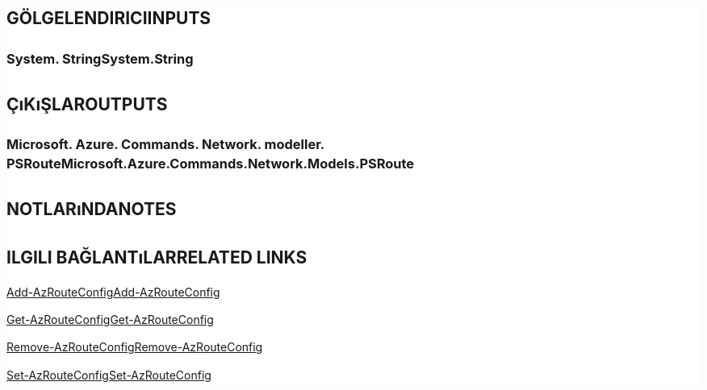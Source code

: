 ## <span data-ttu-id="b54dc-148">GÖLGELENDIRICI</span><span class="sxs-lookup"><span data-stu-id="b54dc-148">INPUTS</span></span>

### <span data-ttu-id="b54dc-149">System. String</span><span class="sxs-lookup"><span data-stu-id="b54dc-149">System.String</span></span>

## <span data-ttu-id="b54dc-150">ÇıKıŞLAR</span><span class="sxs-lookup"><span data-stu-id="b54dc-150">OUTPUTS</span></span>

### <span data-ttu-id="b54dc-151">Microsoft. Azure. Commands. Network. modeller. PSRoute</span><span class="sxs-lookup"><span data-stu-id="b54dc-151">Microsoft.Azure.Commands.Network.Models.PSRoute</span></span>

## <span data-ttu-id="b54dc-152">NOTLARıNDA</span><span class="sxs-lookup"><span data-stu-id="b54dc-152">NOTES</span></span>

## <span data-ttu-id="b54dc-153">ILGILI BAĞLANTıLAR</span><span class="sxs-lookup"><span data-stu-id="b54dc-153">RELATED LINKS</span></span>

[<span data-ttu-id="b54dc-154">Add-AzRouteConfig</span><span class="sxs-lookup"><span data-stu-id="b54dc-154">Add-AzRouteConfig</span></span>](./Add-AzRouteConfig.md)

[<span data-ttu-id="b54dc-155">Get-AzRouteConfig</span><span class="sxs-lookup"><span data-stu-id="b54dc-155">Get-AzRouteConfig</span></span>](./Get-AzRouteConfig.md)

[<span data-ttu-id="b54dc-156">Remove-AzRouteConfig</span><span class="sxs-lookup"><span data-stu-id="b54dc-156">Remove-AzRouteConfig</span></span>](./Remove-AzRouteConfig.md)

[<span data-ttu-id="b54dc-157">Set-AzRouteConfig</span><span class="sxs-lookup"><span data-stu-id="b54dc-157">Set-AzRouteConfig</span></span>](./Set-AzRouteConfig.md)


